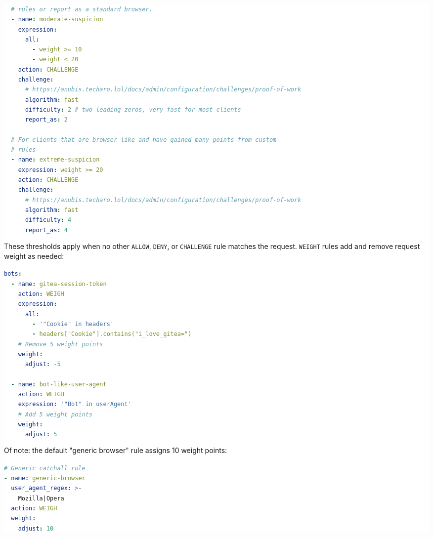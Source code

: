 ```yaml
  # rules or report as a standard browser.
  - name: moderate-suspicion
    expression:
      all:
        - weight >= 10
        - weight < 20
    action: CHALLENGE
    challenge:
      # https://anubis.techaro.lol/docs/admin/configuration/challenges/proof-of-work
      algorithm: fast
      difficulty: 2 # two leading zeros, very fast for most clients
      report_as: 2

  # For clients that are browser like and have gained many points from custom
  # rules
  - name: extreme-suspicion
    expression: weight >= 20
    action: CHALLENGE
    challenge:
      # https://anubis.techaro.lol/docs/admin/configuration/challenges/proof-of-work
      algorithm: fast
      difficulty: 4
      report_as: 4
```

These thresholds apply when no other `ALLOW`, `DENY`, or `CHALLENGE` rule matches the request. `WEIGHT` rules add and remove request weight as needed:

```yaml
bots:
  - name: gitea-session-token
    action: WEIGH
    expression:
      all:
        - '"Cookie" in headers'
        - headers["Cookie"].contains("i_love_gitea=")
    # Remove 5 weight points
    weight:
      adjust: -5

  - name: bot-like-user-agent
    action: WEIGH
    expression: '"Bot" in userAgent'
    # Add 5 weight points
    weight:
      adjust: 5
```

Of note: the default "generic browser" rule assigns 10 weight points:

```yaml
# Generic catchall rule
- name: generic-browser
  user_agent_regex: >-
    Mozilla|Opera
  action: WEIGH
  weight:
    adjust: 10
```

